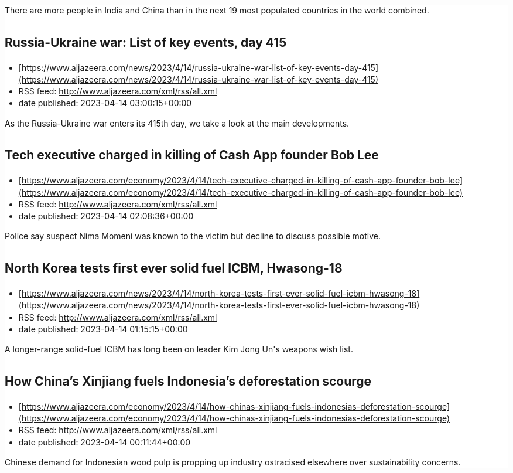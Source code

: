 There are more people in India and China than in the next 19 most populated countries in the world combined.

## Russia-Ukraine war: List of key events, day 415
 - [https://www.aljazeera.com/news/2023/4/14/russia-ukraine-war-list-of-key-events-day-415](https://www.aljazeera.com/news/2023/4/14/russia-ukraine-war-list-of-key-events-day-415)
 - RSS feed: http://www.aljazeera.com/xml/rss/all.xml
 - date published: 2023-04-14 03:00:15+00:00

As the Russia-Ukraine war enters its 415th day, we take a look at the main developments.

## Tech executive charged in killing of Cash App founder Bob Lee
 - [https://www.aljazeera.com/economy/2023/4/14/tech-executive-charged-in-killing-of-cash-app-founder-bob-lee](https://www.aljazeera.com/economy/2023/4/14/tech-executive-charged-in-killing-of-cash-app-founder-bob-lee)
 - RSS feed: http://www.aljazeera.com/xml/rss/all.xml
 - date published: 2023-04-14 02:08:36+00:00

Police say suspect Nima Momeni was known to the victim but decline to discuss possible motive.

## North Korea tests first ever solid fuel ICBM, Hwasong-18
 - [https://www.aljazeera.com/news/2023/4/14/north-korea-tests-first-ever-solid-fuel-icbm-hwasong-18](https://www.aljazeera.com/news/2023/4/14/north-korea-tests-first-ever-solid-fuel-icbm-hwasong-18)
 - RSS feed: http://www.aljazeera.com/xml/rss/all.xml
 - date published: 2023-04-14 01:15:15+00:00

A longer-range solid-fuel ICBM has long been on leader Kim Jong Un&#039;s weapons wish list.

## How China’s Xinjiang fuels Indonesia’s deforestation scourge
 - [https://www.aljazeera.com/economy/2023/4/14/how-chinas-xinjiang-fuels-indonesias-deforestation-scourge](https://www.aljazeera.com/economy/2023/4/14/how-chinas-xinjiang-fuels-indonesias-deforestation-scourge)
 - RSS feed: http://www.aljazeera.com/xml/rss/all.xml
 - date published: 2023-04-14 00:11:44+00:00

Chinese demand for Indonesian wood pulp is propping up industry ostracised elsewhere over sustainability concerns.

